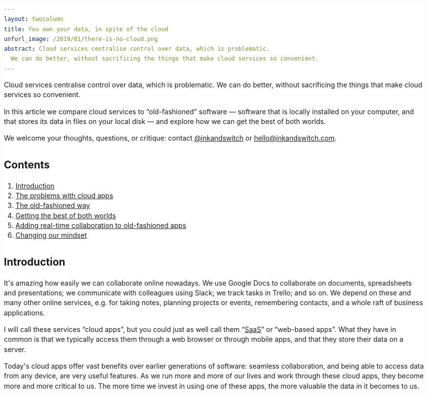 ```yaml
---
layout: twocolumn
title: You own your data, in spite of the cloud
unfurl_image: /2019/01/there-is-no-cloud.png
abstract: Cloud services centralise control over data, which is problematic.
  We can do better, without sacrificing the things that make cloud services so convenient.
---
```


<div class="introduction">
  <p>Cloud services centralise control over data, which is problematic.
  We can do better, without sacrificing the things that make cloud services so convenient.</p>

  <p>In this article we compare cloud services to “old-fashioned” software — software that is locally installed on your computer, and that stores its data in files on your local disk — and explore how we can get the best of both worlds.</p>

  <p>We welcome your thoughts, questions, or critique: contact <a href="https://twitter.com/inkandswitch">@inkandswitch</a> or <a href="mailto:hello@inkandswitch.com">hello@inkandswitch.com</a>.</p>
  <h2>Contents</h2>
  <ol class="contents">
    <li><a href="#introduction">Introduction</a></li>
    <li><a href="#the-problems-with-cloud-apps">The problems with cloud apps</a></li>
    <li><a href="#the-old-fashioned-way">The old-fashioned way</a></li>
    <li><a href="#getting-the-best-of-both-worlds">Getting the best of both worlds</a></li>
    <li><a href="#adding-real-time-collaboration-to-old-fashioned-apps">Adding real-time collaboration to old-fashioned apps</a></li>
    <li><a href="#changing-our-mindset">Changing our mindset</a></li>
  </ol>
</div>


Introduction
------------

<p class="has-aside">
It's amazing how easily we can collaborate online nowadays.
We use Google Docs to collaborate on documents, spreadsheets and presentations; we communicate with colleagues using Slack; we track tasks in Trello; and so on.
We depend on these and many other online services, e.g. for taking notes, planning projects or events, remembering contacts, and a whole raft of business applications.
</p>

<aside>
I will call these services “cloud apps”, but you could just as well call them “<a href="https://en.wikipedia.org/wiki/Software_as_a_service">SaaS</a>” or “web-based apps”.
What they have in common is that we typically access them through a web browser or through mobile apps, and that they store their data on a server.
</aside>

Today's cloud apps offer vast benefits over earlier generations of software: seamless collaboration, and being able to access data from any device, are very useful features.
As we run more and more of our lives and work through these cloud apps, they become more and more critical to us.
The more time we invest in using one of these apps, the more valuable the data in it becomes to us.

